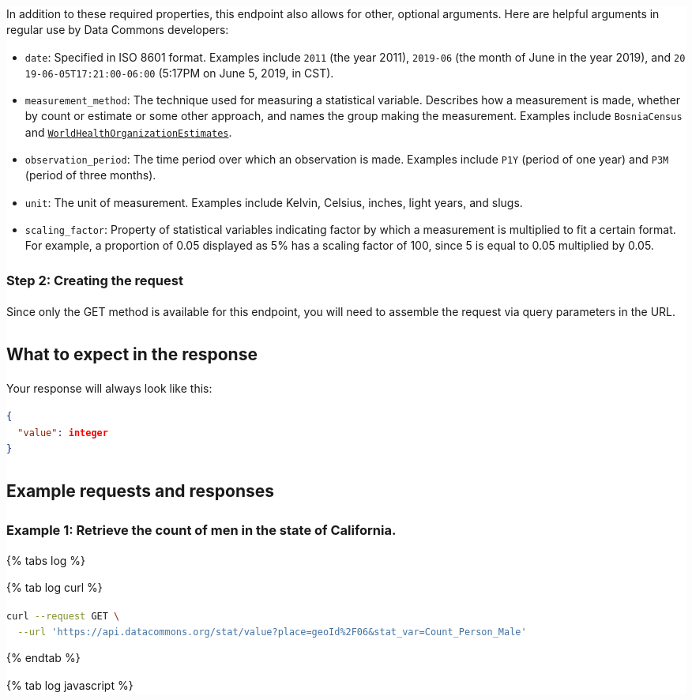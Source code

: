 In addition to these required properties, this endpoint also allows for other, optional arguments. Here are helpful arguments in regular use by Data Commons developers:

  - `date`: Specified in ISO 8601 format. Examples include `2011` (the year 2011), `2019-06` (the month of June in the year 2019), and `2019-06-05T17:21:00-06:00` (5:17PM on June 5, 2019, in CST).

  - `measurement_method`: The technique used for measuring a statistical variable. Describes how a measurement is made, whether by count or estimate or some other approach, and names the group making the measurement. Examples include `BosniaCensus` and [`WorldHealthOrganizationEstimates`](https://datacommons.org/browser/WorldHealthOrganizationEstimates).
  
  - `observation_period`: The time period over which an observation is made. Examples include `P1Y` (period of one year) and `P3M` (period of three months).

  - `unit`: The unit of measurement. Examples include Kelvin, Celsius, inches, light years, and slugs.

  - `scaling_factor`: Property of statistical variables indicating factor by which a measurement is multiplied to fit a certain format. For example, a proportion of 0.05 displayed as 5% has a scaling factor of 100, since 5 is equal to 0.05 multiplied by 0.05.

### Step 2: Creating the request

Since only the GET method is available for this endpoint, you will need to assemble the request via query parameters in the URL.

## What to expect in the response

Your response will always look like this:

```json
{
  "value": integer
}
```

## Example requests and responses

### Example 1: Retrieve the count of men in the state of California.

<div>

{% tabs log %}

{% tab log curl %}

```bash
curl --request GET \
  --url 'https://api.datacommons.org/stat/value?place=geoId%2F06&stat_var=Count_Person_Male'
```

{% endtab %}

{% tab log javascript %}

<iframe width="100%" height="300" src="//jsfiddle.net/datacommonsorg/43c8arob/8/embedded/" allowfullscreen="allowfullscreen" allowpaymentrequest frameborder="0"></iframe>
